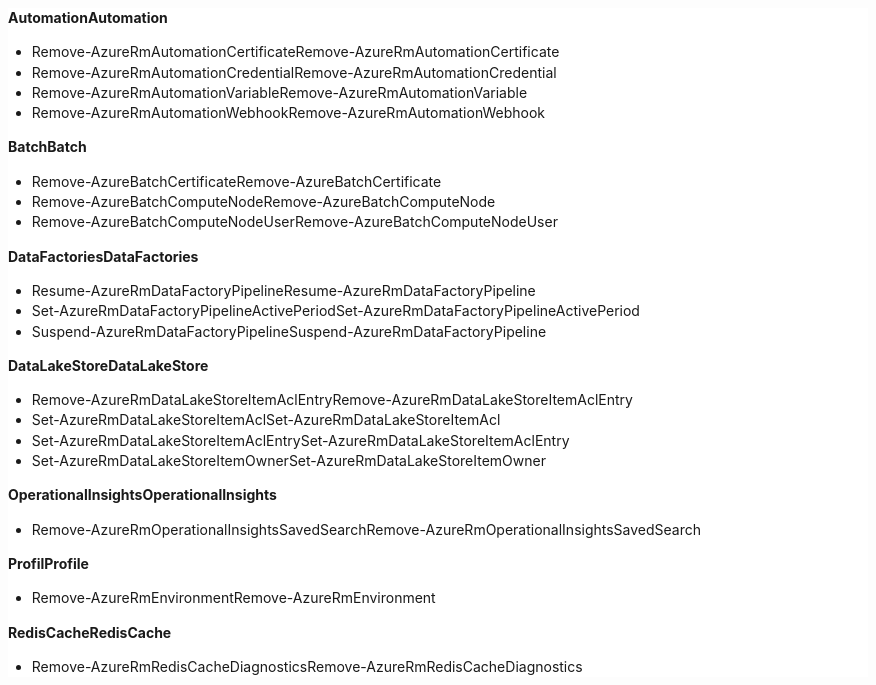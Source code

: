 <span data-ttu-id="7d5f8-121">**Automation**</span><span class="sxs-lookup"><span data-stu-id="7d5f8-121">**Automation**</span></span>
- <span data-ttu-id="7d5f8-122">Remove-AzureRmAutomationCertificate</span><span class="sxs-lookup"><span data-stu-id="7d5f8-122">Remove-AzureRmAutomationCertificate</span></span>
- <span data-ttu-id="7d5f8-123">Remove-AzureRmAutomationCredential</span><span class="sxs-lookup"><span data-stu-id="7d5f8-123">Remove-AzureRmAutomationCredential</span></span>
- <span data-ttu-id="7d5f8-124">Remove-AzureRmAutomationVariable</span><span class="sxs-lookup"><span data-stu-id="7d5f8-124">Remove-AzureRmAutomationVariable</span></span>
- <span data-ttu-id="7d5f8-125">Remove-AzureRmAutomationWebhook</span><span class="sxs-lookup"><span data-stu-id="7d5f8-125">Remove-AzureRmAutomationWebhook</span></span>

<span data-ttu-id="7d5f8-126">**Batch**</span><span class="sxs-lookup"><span data-stu-id="7d5f8-126">**Batch**</span></span>
- <span data-ttu-id="7d5f8-127">Remove-AzureBatchCertificate</span><span class="sxs-lookup"><span data-stu-id="7d5f8-127">Remove-AzureBatchCertificate</span></span>
- <span data-ttu-id="7d5f8-128">Remove-AzureBatchComputeNode</span><span class="sxs-lookup"><span data-stu-id="7d5f8-128">Remove-AzureBatchComputeNode</span></span>
- <span data-ttu-id="7d5f8-129">Remove-AzureBatchComputeNodeUser</span><span class="sxs-lookup"><span data-stu-id="7d5f8-129">Remove-AzureBatchComputeNodeUser</span></span>

<span data-ttu-id="7d5f8-130">**DataFactories**</span><span class="sxs-lookup"><span data-stu-id="7d5f8-130">**DataFactories**</span></span>
- <span data-ttu-id="7d5f8-131">Resume-AzureRmDataFactoryPipeline</span><span class="sxs-lookup"><span data-stu-id="7d5f8-131">Resume-AzureRmDataFactoryPipeline</span></span>
- <span data-ttu-id="7d5f8-132">Set-AzureRmDataFactoryPipelineActivePeriod</span><span class="sxs-lookup"><span data-stu-id="7d5f8-132">Set-AzureRmDataFactoryPipelineActivePeriod</span></span>
- <span data-ttu-id="7d5f8-133">Suspend-AzureRmDataFactoryPipeline</span><span class="sxs-lookup"><span data-stu-id="7d5f8-133">Suspend-AzureRmDataFactoryPipeline</span></span>

<span data-ttu-id="7d5f8-134">**DataLakeStore**</span><span class="sxs-lookup"><span data-stu-id="7d5f8-134">**DataLakeStore**</span></span>
- <span data-ttu-id="7d5f8-135">Remove-AzureRmDataLakeStoreItemAclEntry</span><span class="sxs-lookup"><span data-stu-id="7d5f8-135">Remove-AzureRmDataLakeStoreItemAclEntry</span></span>
- <span data-ttu-id="7d5f8-136">Set-AzureRmDataLakeStoreItemAcl</span><span class="sxs-lookup"><span data-stu-id="7d5f8-136">Set-AzureRmDataLakeStoreItemAcl</span></span>
- <span data-ttu-id="7d5f8-137">Set-AzureRmDataLakeStoreItemAclEntry</span><span class="sxs-lookup"><span data-stu-id="7d5f8-137">Set-AzureRmDataLakeStoreItemAclEntry</span></span>
- <span data-ttu-id="7d5f8-138">Set-AzureRmDataLakeStoreItemOwner</span><span class="sxs-lookup"><span data-stu-id="7d5f8-138">Set-AzureRmDataLakeStoreItemOwner</span></span>

<span data-ttu-id="7d5f8-139">**OperationalInsights**</span><span class="sxs-lookup"><span data-stu-id="7d5f8-139">**OperationalInsights**</span></span>
- <span data-ttu-id="7d5f8-140">Remove-AzureRmOperationalInsightsSavedSearch</span><span class="sxs-lookup"><span data-stu-id="7d5f8-140">Remove-AzureRmOperationalInsightsSavedSearch</span></span>

<span data-ttu-id="7d5f8-141">**Profil**</span><span class="sxs-lookup"><span data-stu-id="7d5f8-141">**Profile**</span></span>
- <span data-ttu-id="7d5f8-142">Remove-AzureRmEnvironment</span><span class="sxs-lookup"><span data-stu-id="7d5f8-142">Remove-AzureRmEnvironment</span></span>

<span data-ttu-id="7d5f8-143">**RedisCache**</span><span class="sxs-lookup"><span data-stu-id="7d5f8-143">**RedisCache**</span></span>
- <span data-ttu-id="7d5f8-144">Remove-AzureRmRedisCacheDiagnostics</span><span class="sxs-lookup"><span data-stu-id="7d5f8-144">Remove-AzureRmRedisCacheDiagnostics</span></span>
